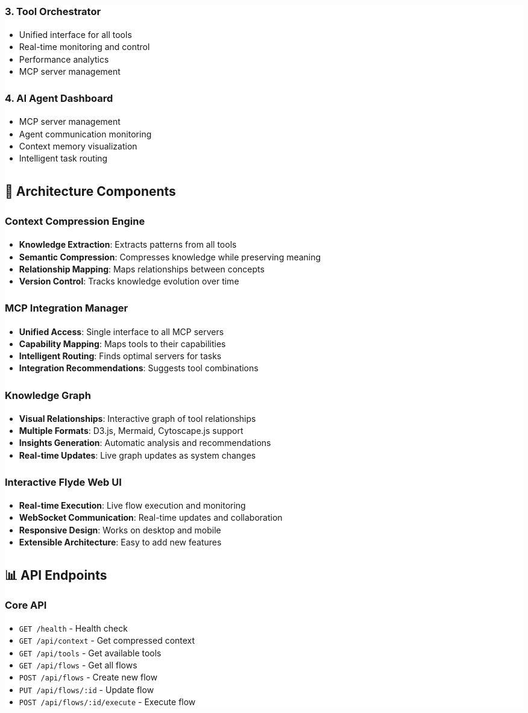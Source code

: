 ### 3. **Tool Orchestrator**
- Unified interface for all tools
- Real-time monitoring and control
- Performance analytics
- MCP server management

### 4. **AI Agent Dashboard**
- MCP server management
- Agent communication monitoring
- Context memory visualization
- Intelligent task routing

## 🔧 Architecture Components

### **Context Compression Engine**
- **Knowledge Extraction**: Extracts patterns from all tools
- **Semantic Compression**: Compresses knowledge while preserving meaning
- **Relationship Mapping**: Maps relationships between concepts
- **Version Control**: Tracks knowledge evolution over time

### **MCP Integration Manager**
- **Unified Access**: Single interface to all MCP servers
- **Capability Mapping**: Maps tools to their capabilities
- **Intelligent Routing**: Finds optimal servers for tasks
- **Integration Recommendations**: Suggests tool combinations

### **Knowledge Graph**
- **Visual Relationships**: Interactive graph of tool relationships
- **Multiple Formats**: D3.js, Mermaid, Cytoscape.js support
- **Insights Generation**: Automatic analysis and recommendations
- **Real-time Updates**: Live graph updates as system changes

### **Interactive Flyde Web UI**
- **Real-time Execution**: Live flow execution and monitoring
- **WebSocket Communication**: Real-time updates and collaboration
- **Responsive Design**: Works on desktop and mobile
- **Extensible Architecture**: Easy to add new features

## 📊 API Endpoints

### **Core API**
- `GET /health` - Health check
- `GET /api/context` - Get compressed context
- `GET /api/tools` - Get available tools
- `GET /api/flows` - Get all flows
- `POST /api/flows` - Create new flow
- `PUT /api/flows/:id` - Update flow
- `POST /api/flows/:id/execute` - Execute flow
